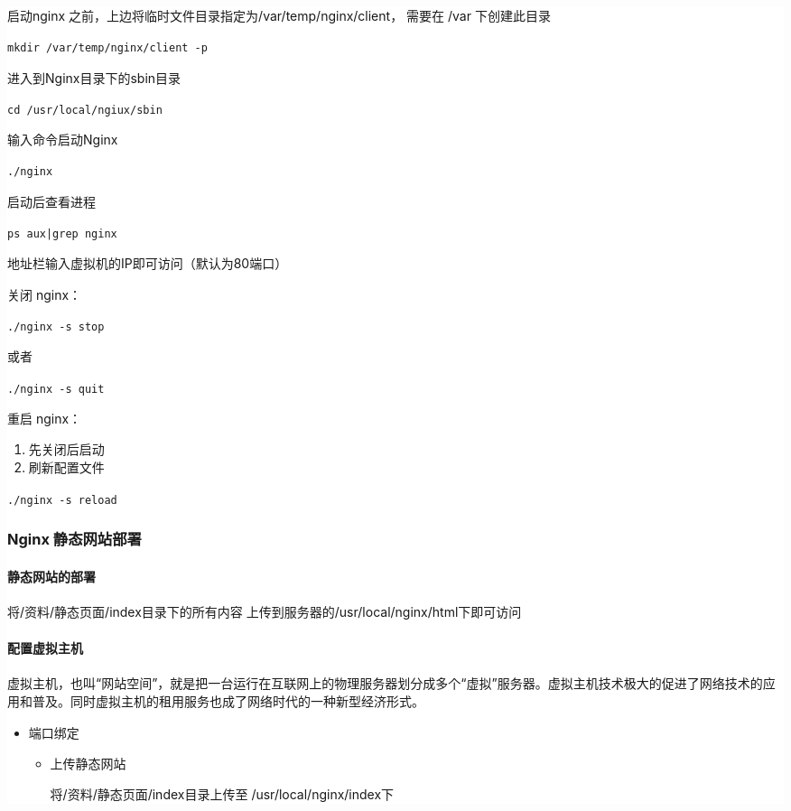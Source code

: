 启动nginx 之前，上边将临时文件目录指定为/var/temp/nginx/client， 需要在 /var 下创建此目录

```
mkdir /var/temp/nginx/client -p
```

进入到Nginx目录下的sbin目录

```
cd /usr/local/ngiux/sbin
```

输入命令启动Nginx

```
./nginx
```

启动后查看进程

```
ps aux|grep nginx
```

地址栏输入虚拟机的IP即可访问（默认为80端口）

关闭 nginx：

```
./nginx -s stop
```

或者

```
./nginx -s quit
```

重启 nginx：

1. 先关闭后启动
2. 刷新配置文件

```
./nginx -s reload
```



### Nginx 静态网站部署

#### 静态网站的部署

将/资料/静态页面/index目录下的所有内容 上传到服务器的/usr/local/nginx/html下即可访问

#### 配置虚拟主机

虚拟主机，也叫“网站空间”，就是把一台运行在互联网上的物理服务器划分成多个“虚拟”服务器。虚拟主机技术极大的促进了网络技术的应用和普及。同时虚拟主机的租用服务也成了网络时代的一种新型经济形式。

- 端口绑定

  - 上传静态网站

    将/资料/静态页面/index目录上传至 /usr/local/nginx/index下
